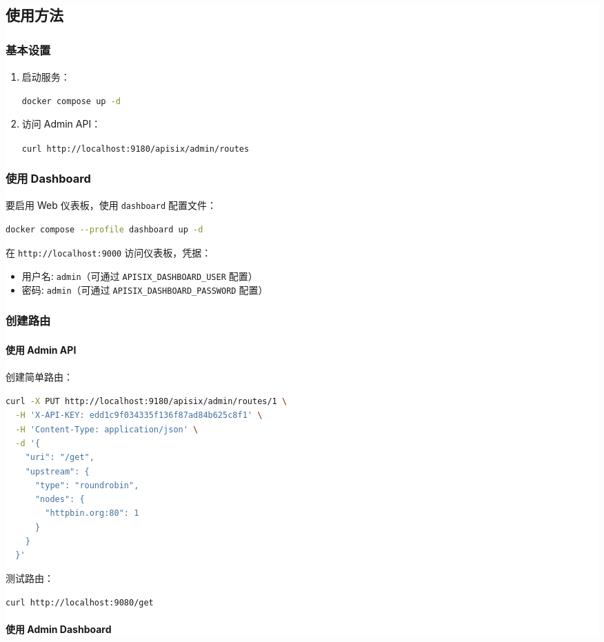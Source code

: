 ## 使用方法

### 基本设置

1. 启动服务：

   ```bash
   docker compose up -d
   ```

2. 访问 Admin API：

   ```bash
   curl http://localhost:9180/apisix/admin/routes
   ```

### 使用 Dashboard

要启用 Web 仪表板，使用 `dashboard` 配置文件：

```bash
docker compose --profile dashboard up -d
```

在 `http://localhost:9000` 访问仪表板，凭据：

- 用户名: `admin`（可通过 `APISIX_DASHBOARD_USER` 配置）
- 密码: `admin`（可通过 `APISIX_DASHBOARD_PASSWORD` 配置）

### 创建路由

#### 使用 Admin API

创建简单路由：

```bash
curl -X PUT http://localhost:9180/apisix/admin/routes/1 \
  -H 'X-API-KEY: edd1c9f034335f136f87ad84b625c8f1' \
  -H 'Content-Type: application/json' \
  -d '{
    "uri": "/get",
    "upstream": {
      "type": "roundrobin",
      "nodes": {
        "httpbin.org:80": 1
      }
    }
  }'
```

测试路由：

```bash
curl http://localhost:9080/get
```

#### 使用 Admin Dashboard
